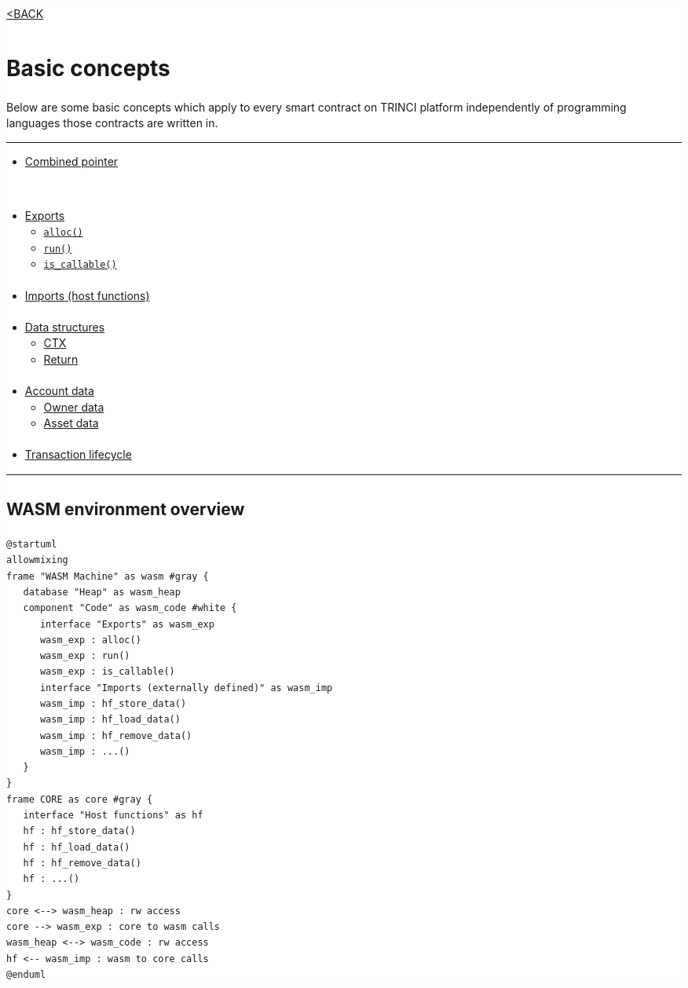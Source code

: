 [<BACK](index.md)
# Basic concepts

Below are some basic concepts which apply to every smart contract on TRINCI platform independently of programming languages those contracts are written in.

---

- [Combined pointer](#combined-pointer)

&nbsp;
- [Exports](#exports)
   - [`alloc()`](#allocsize-u32-u32)
   - [`run()`](#runctxaddress-u32-ctxsize-u32-argsaddress-u32-argssize-u32-u64)
   - [`is_callable()`](#is_callablemethodnameaddress-u32-methodnamesize-u32-u8)  
&nbsp;
- [Imports (host functions)](#imports)  
&nbsp;
- [Data structures](#data-structures)
   - [CTX](#ctx)
   - [Return](#return)  
&nbsp;
- [Account data](#account-data)
   - [Owner data](#owner-data)
   - [Asset data](#asset-data)  
&nbsp;
- [Transaction lifecycle](#transaction-lifecycle)
---

## WASM environment overview

```plantuml
@startuml
allowmixing
frame "WASM Machine" as wasm #gray {
   database "Heap" as wasm_heap
   component "Code" as wasm_code #white {
      interface "Exports" as wasm_exp
      wasm_exp : alloc()
      wasm_exp : run()
      wasm_exp : is_callable()
      interface "Imports (externally defined)" as wasm_imp
      wasm_imp : hf_store_data()
      wasm_imp : hf_load_data()
      wasm_imp : hf_remove_data()
      wasm_imp : ...()
   }
}
frame CORE as core #gray {
   interface "Host functions" as hf
   hf : hf_store_data()
   hf : hf_load_data()
   hf : hf_remove_data()
   hf : ...()
}
core <--> wasm_heap : rw access
core --> wasm_exp : core to wasm calls
wasm_heap <--> wasm_code : rw access
hf <-- wasm_imp : wasm to core calls
@enduml
```

